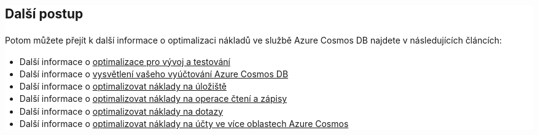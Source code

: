 ## <a name="next-steps"></a>Další postup

Potom můžete přejít k další informace o optimalizaci nákladů ve službě Azure Cosmos DB najdete v následujících článcích:

* Další informace o [optimalizace pro vývoj a testování](optimize-dev-test.md)
* Další informace o [vysvětlení vašeho vyúčtování Azure Cosmos DB](understand-your-bill.md)
* Další informace o [optimalizovat náklady na úložiště](optimize-cost-storage.md)
* Další informace o [optimalizovat náklady na operace čtení a zápisy](optimize-cost-reads-writes.md)
* Další informace o [optimalizovat náklady na dotazy](optimize-cost-queries.md)
* Další informace o [optimalizovat náklady na účty ve více oblastech Azure Cosmos](optimize-cost-regions.md)

